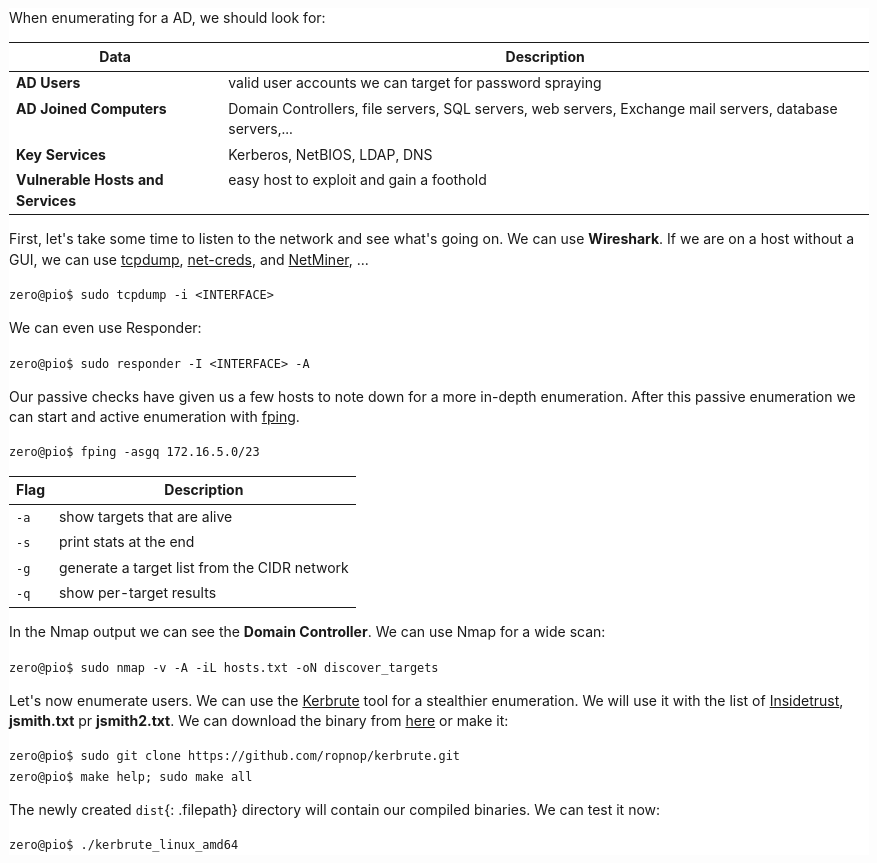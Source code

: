 When enumerating for a AD, we should look for:

| **Data**   | **Description**    |
|--------------- | --------------- |
| **AD Users** | valid user accounts we can target for password spraying |
| **AD Joined Computers** | Domain Controllers, file servers, SQL servers, web servers, Exchange mail servers, database servers,... |
| **Key Services** | Kerberos, NetBIOS, LDAP, DNS |
| **Vulnerable Hosts and Services** | easy host to exploit and gain a foothold |

First, let's take some time to listen to the network and see what's going on. We can use **Wireshark**. If we are on a host without a GUI, we can use [tcpdump](https://linux.die.net/man/8/tcpdump), [net-creds](https://github.com/DanMcInerney/net-creds), and [NetMiner](http://www.netminer.com/main/main-read.do), ...
```console
zero@pio$ sudo tcpdump -i <INTERFACE>
```

We can even use Responder:
```console
zero@pio$ sudo responder -I <INTERFACE> -A
```

Our passive checks have given us a few hosts to note down for a more in-depth enumeration. After this passive enumeration we can start and active enumeration with [fping](https://fping.org/). 
```console
zero@pio$ fping -asgq 172.16.5.0/23
```

| **Flag**   | **Description**    |
|--------------- | --------------- |
| `-a` | show targets that are alive |
| `-s` | print stats at the end |
| `-g` | generate a target list from the CIDR network |
| `-q` | show per-target results |

In the Nmap output we can see the **Domain Controller**. We can use Nmap for a wide scan:
```console
zero@pio$ sudo nmap -v -A -iL hosts.txt -oN discover_targets
```

Let's now enumerate users. We can use the [Kerbrute](https://github.com/ropnop/kerbrute) tool for a stealthier enumeration. We will use it with the list of [Insidetrust](https://github.com/insidetrust/statistically-likely-usernames0), **jsmith.txt** pr **jsmith2.txt**. We can download the binary from [here](https://github.com/ropnop/kerbrute/releases/tag/v1.0.3) or make it:
```console
zero@pio$ sudo git clone https://github.com/ropnop/kerbrute.git
zero@pio$ make help; sudo make all
```

The newly created `dist`{: .filepath} directory will contain our compiled binaries. We can test it now:
```console
zero@pio$ ./kerbrute_linux_amd64 
```

